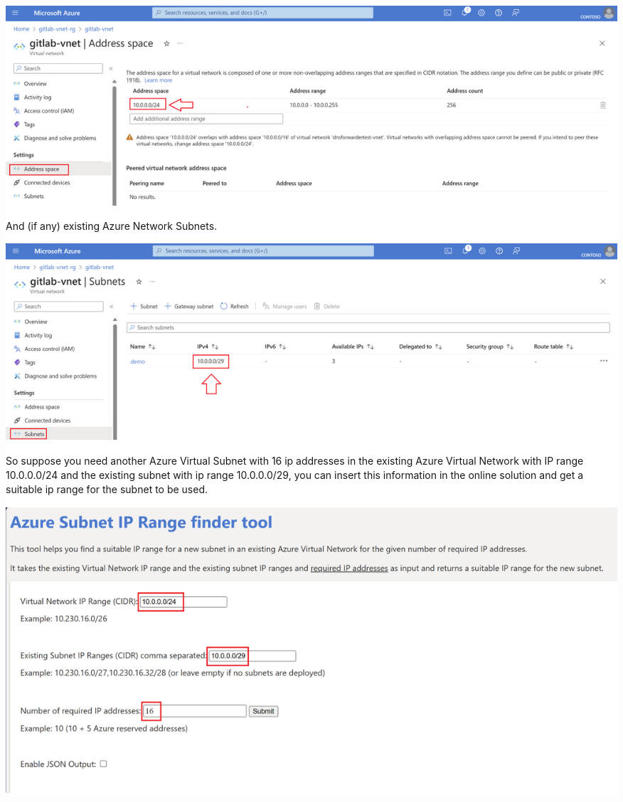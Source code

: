 ![Screenshot of Azure Virtual Network Address space in the Azure Portal](/assets/2024-03-23-03.png)

And (if any) existing Azure Network Subnets.  

![Screenshot of Azure Virtual Network Subnets in the Azure Portal](/assets/2024-03-23-04.png)

So suppose you need another Azure Virtual Subnet with 16 ip addresses in the existing Azure Virtual Network with IP range 10.0.0.0/24 and the existing subnet with ip range 10.0.0.0/29, you can insert this information in the online solution and get a suitable ip range for the subnet to be used.

![Screenshot of Online Solution](/assets/2024-03-23-05.png)
